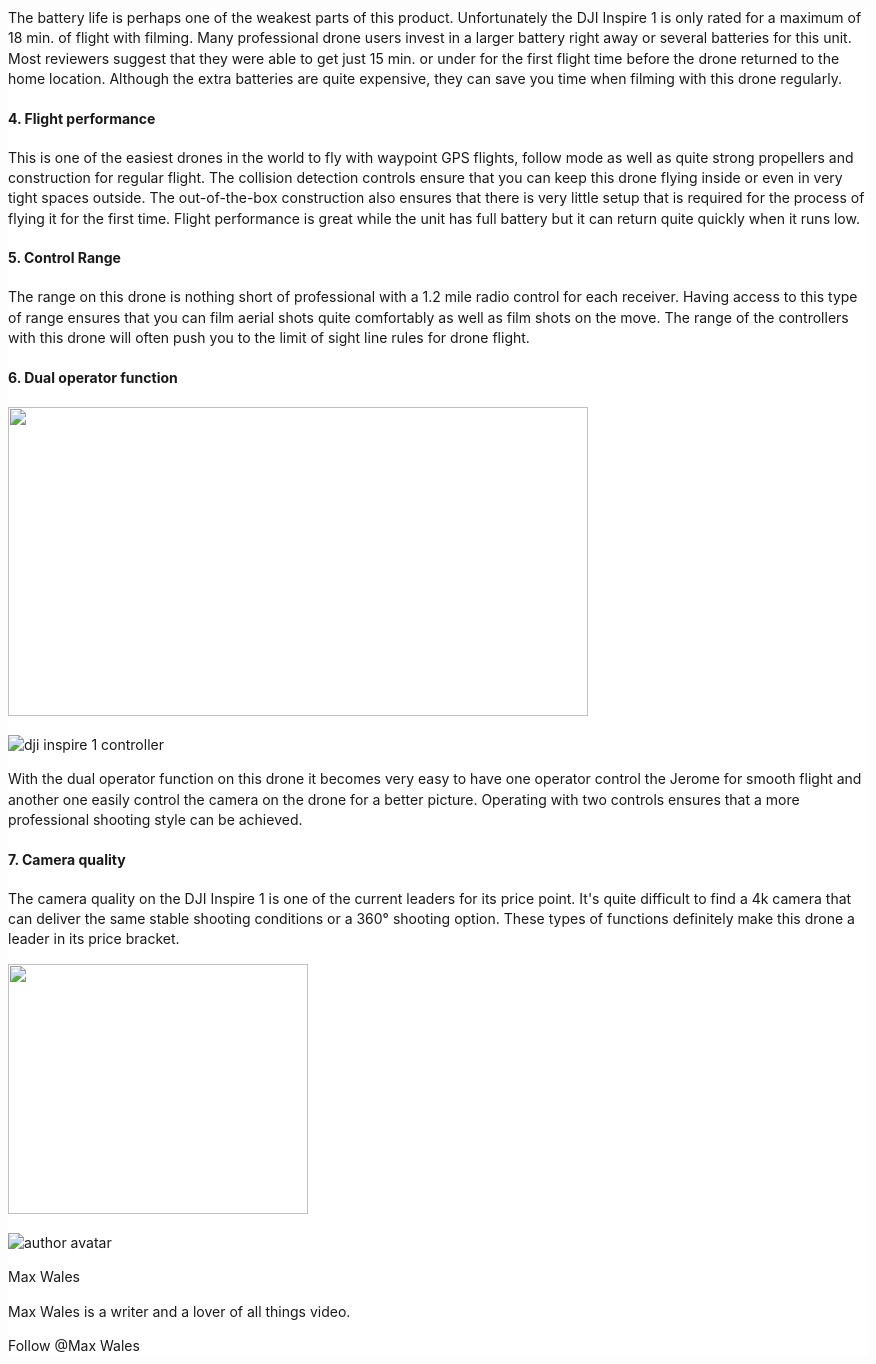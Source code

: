 The battery life is perhaps one of the weakest parts of this product. Unfortunately the DJI Inspire 1 is only rated for a maximum of 18 min. of flight with filming. Many professional drone users invest in a larger battery right away or several batteries for this unit. Most reviewers suggest that they were able to get just 15 min. or under for the first flight time before the drone returned to the home location. Although the extra batteries are quite expensive, they can save you time when filming with this drone regularly.

#### 4\.  Flight performance

 This is one of the easiest drones in the world to fly with waypoint GPS flights, follow mode as well as quite strong propellers and construction for regular flight. The collision detection controls ensure that you can keep this drone flying inside or even in very tight spaces outside. The out-of-the-box construction also ensures that there is very little setup that is required for the process of flying it for the first time. Flight performance is great while the unit has full battery but it can return quite quickly when it runs low.

#### 5\.  Control Range

 The range on this drone is nothing short of professional with a 1.2 mile radio control for each receiver. Having access to this type of range ensures that you can film aerial shots quite comfortably as well as film shots on the move. The range of the controllers with this drone will often push you to the limit of sight line rules for drone flight.

#### 6\.  Dual operator function


<a href="https://martinic.evyy.net/c/5597632/1422856/4482" target="_top" id="1422856"><img src="//a.impactradius-go.com/display-ad/4482-1422856" border="0" alt="" width="580" height="309"/></a>

![dji inspire 1 controller](https://images.wondershare.com/filmora/article-images/dji-inspire-1-controller.jpg)

 With the dual operator function on this drone it becomes very easy to have one operator control the Jerome for smooth flight and another one easily control the camera on the drone for a better picture. Operating with two controls ensures that a more professional shooting style can be achieved.

#### 7\.  Camera quality

 The camera quality on the DJI Inspire 1 is one of the current leaders for its price point. It's quite difficult to find a 4k camera that can deliver the same stable shooting conditions or a 360° shooting option. These types of functions definitely make this drone a leader in its price bracket.


<a href="https://printrendy.pxf.io/c/5597632/1453719/17020" target="_top" id="1453719"><img src="//a.impactradius-go.com/display-ad/17020-1453719" border="0" alt="" width="300" height="250"/></a><img height="0" width="0" src="https://imp.pxf.io/i/5597632/1453719/17020" style="position:absolute;visibility:hidden;" border="0" />

![author avatar](https://images.wondershare.com/filmora/article-images/max-wales-author.jpg)

Max Wales

Max Wales is a writer and a lover of all things video.

Follow @Max Wales


<ins class="adsbygoogle"
     style="display:block"
     data-ad-format="autorelaxed"
     data-ad-client="ca-pub-7571918770474297"
     data-ad-slot="1223367746"></ins>
